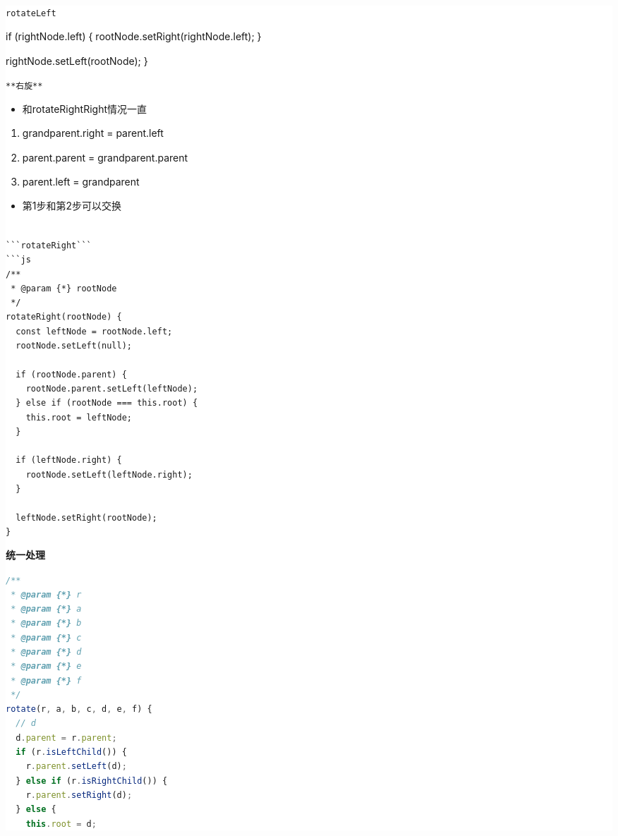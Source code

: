```rotateLeft```

  if (rightNode.left) {
    rootNode.setRight(rightNode.left);
  }

  rightNode.setLeft(rootNode);
}
```
**右旋**

```
- 和rotateRightRight情况一直

1. grandparent.right = parent.left

2. parent.parent = grandparent.parent

3. parent.left = grandparent

- 第1步和第2步可以交换
```

```rotateRight```
```js
/**
 * @param {*} rootNode
 */
rotateRight(rootNode) {
  const leftNode = rootNode.left;
  rootNode.setLeft(null);

  if (rootNode.parent) {
    rootNode.parent.setLeft(leftNode);
  } else if (rootNode === this.root) {
    this.root = leftNode;
  }

  if (leftNode.right) {
    rootNode.setLeft(leftNode.right);
  }

  leftNode.setRight(rootNode);
}
```

**统一处理**
```js
/**
 * @param {*} r
 * @param {*} a
 * @param {*} b
 * @param {*} c
 * @param {*} d
 * @param {*} e
 * @param {*} f
 */
rotate(r, a, b, c, d, e, f) {
  // d
  d.parent = r.parent;
  if (r.isLeftChild()) {
    r.parent.setLeft(d);
  } else if (r.isRightChild()) {
    r.parent.setRight(d);
  } else {
    this.root = d;
```